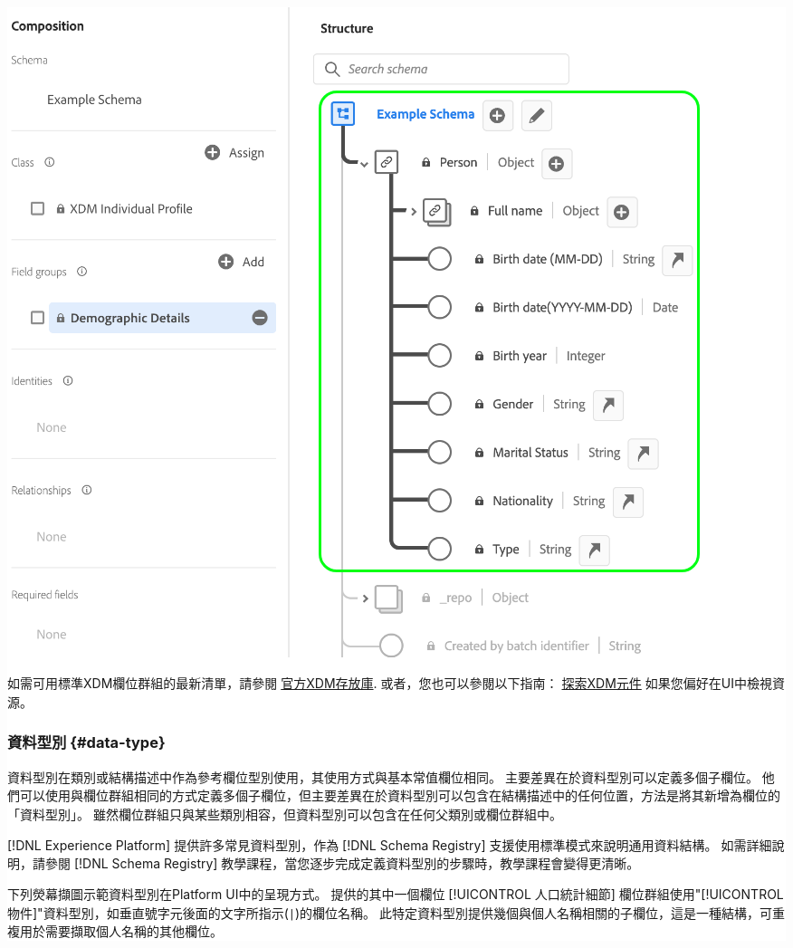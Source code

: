 ![](../images/schema-composition/field-group.png)

如需可用標準XDM欄位群組的最新清單，請參閱 [官方XDM存放庫](https://github.com/adobe/xdm/tree/master/components/fieldgroups). 或者，您也可以參閱以下指南： [探索XDM元件](../ui/explore.md) 如果您偏好在UI中檢視資源。

### 資料型別 {#data-type}

資料型別在類別或結構描述中作為參考欄位型別使用，其使用方式與基本常值欄位相同。 主要差異在於資料型別可以定義多個子欄位。 他們可以使用與欄位群組相同的方式定義多個子欄位，但主要差異在於資料型別可以包含在結構描述中的任何位置，方法是將其新增為欄位的「資料型別」。 雖然欄位群組只與某些類別相容，但資料型別可以包含在任何父類別或欄位群組中。

[!DNL Experience Platform] 提供許多常見資料型別，作為 [!DNL Schema Registry] 支援使用標準模式來說明通用資料結構。 如需詳細說明，請參閱 [!DNL Schema Registry] 教學課程，當您逐步完成定義資料型別的步驟時，教學課程會變得更清晰。

下列熒幕擷圖示範資料型別在Platform UI中的呈現方式。 提供的其中一個欄位 [!UICONTROL 人口統計細節] 欄位群組使用&quot;[!UICONTROL 物件]&quot;資料型別，如垂直號字元後面的文字所指示(`|`)的欄位名稱。 此特定資料型別提供幾個與個人名稱相關的子欄位，這是一種結構，可重複用於需要擷取個人名稱的其他欄位。
